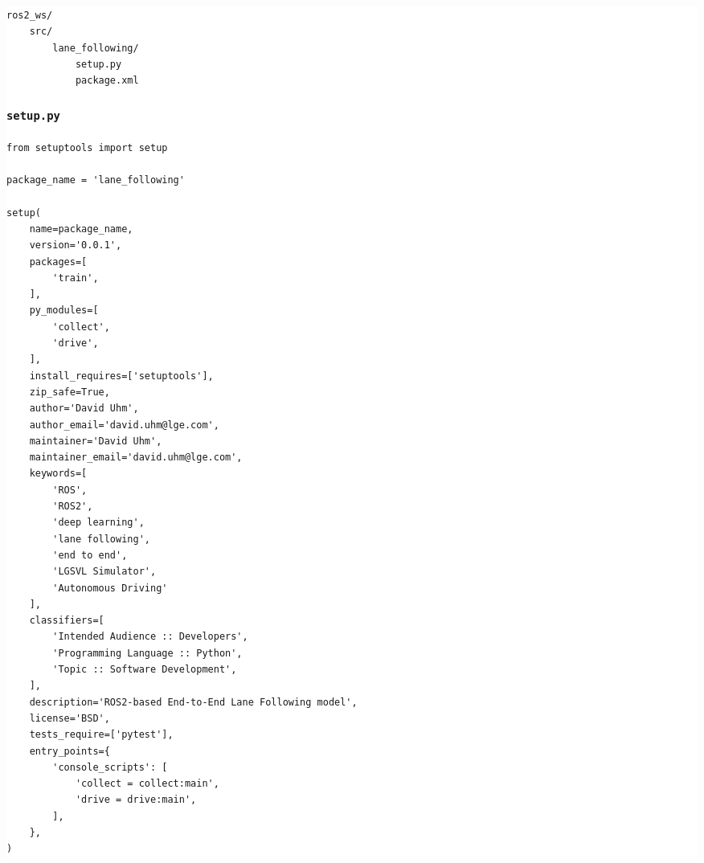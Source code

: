 ```
ros2_ws/
    src/
        lane_following/
            setup.py
            package.xml
```

### `setup.py`

```
from setuptools import setup

package_name = 'lane_following'

setup(
    name=package_name,
    version='0.0.1',
    packages=[
        'train',
    ],
    py_modules=[
        'collect',
        'drive',
    ],
    install_requires=['setuptools'],
    zip_safe=True,
    author='David Uhm',
    author_email='david.uhm@lge.com',
    maintainer='David Uhm',
    maintainer_email='david.uhm@lge.com',
    keywords=[
        'ROS',
        'ROS2',
        'deep learning',
        'lane following',
        'end to end',
        'LGSVL Simulator',
        'Autonomous Driving'
    ],
    classifiers=[
        'Intended Audience :: Developers',
        'Programming Language :: Python',
        'Topic :: Software Development',
    ],
    description='ROS2-based End-to-End Lane Following model',
    license='BSD',
    tests_require=['pytest'],
    entry_points={
        'console_scripts': [
            'collect = collect:main',
            'drive = drive:main',
        ],
    },
)
```
